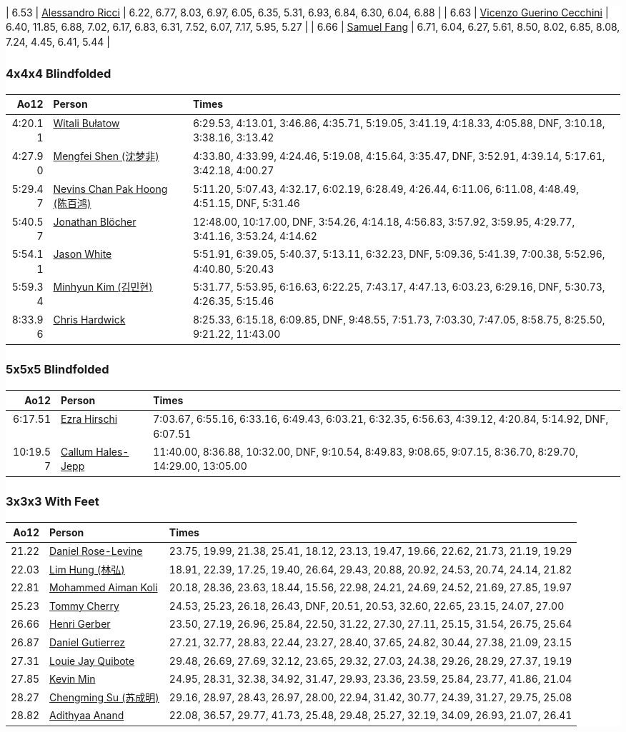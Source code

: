 | 6.53 | [Alessandro Ricci](https://www.worldcubeassociation.org/persons/2018RICC02) | 6.22, 6.77, 8.03, 6.97, 6.05, 6.35, 5.31, 6.93, 6.84, 6.30, 6.04, 6.88 |
| 6.63 | [Vicenzo Guerino Cecchini](https://www.worldcubeassociation.org/persons/2015CECC01) | 6.40, 11.85, 6.88, 7.02, 6.17, 6.83, 6.31, 7.52, 6.07, 7.17, 5.95, 5.27 |
| 6.66 | [Samuel Fang](https://www.worldcubeassociation.org/persons/2014FANG01) | 6.71, 6.04, 6.27, 5.61, 8.50, 8.02, 6.85, 8.08, 7.24, 4.45, 6.41, 5.44 |

### 4x4x4 Blindfolded

| Ao12 | Person | Times |
| ---: | :--- | :--- |
| 4:20.11 | [Witali Bułatow](https://www.worldcubeassociation.org/persons/2015BUAT01) | 6:29.53, 4:13.01, 3:46.86, 4:35.71, 5:19.05, 3:41.19, 4:18.33, 4:05.88, DNF, 3:10.18, 3:38.16, 3:13.42 |
| 4:27.90 | [Mengfei Shen (沈梦非)](https://www.worldcubeassociation.org/persons/2018SHEN07) | 4:33.80, 4:33.99, 4:24.46, 5:19.08, 4:15.64, 3:35.47, DNF, 3:52.91, 4:39.14, 5:17.61, 3:42.18, 4:00.27 |
| 5:29.47 | [Nevins Chan Pak Hoong (陈百鸿)](https://www.worldcubeassociation.org/persons/2010CHAN20) | 5:11.20, 5:07.43, 4:32.17, 6:02.19, 6:28.49, 4:26.44, 6:11.06, 6:11.08, 4:48.49, 4:51.15, DNF, 5:31.46 |
| 5:40.57 | [Jonathan Blöcher](https://www.worldcubeassociation.org/persons/2018BLOC01) | 12:48.00, 10:17.00, DNF, 3:54.26, 4:14.18, 4:56.83, 3:57.92, 3:59.95, 4:29.77, 3:41.16, 3:53.24, 4:14.62 |
| 5:54.11 | [Jason White](https://www.worldcubeassociation.org/persons/2016WHIT16) | 5:51.91, 6:39.05, 5:40.37, 5:13.11, 6:32.23, DNF, 5:09.36, 5:41.39, 7:00.38, 5:52.96, 4:40.80, 5:20.43 |
| 5:59.34 | [Minhyun Kim (김민현)](https://www.worldcubeassociation.org/persons/2007MINH01) | 5:31.77, 5:53.95, 6:16.63, 6:22.25, 7:43.17, 4:47.13, 6:03.23, 6:29.16, DNF, 5:30.73, 4:26.35, 5:15.46 |
| 8:33.96 | [Chris Hardwick](https://www.worldcubeassociation.org/persons/2003HARD01) | 8:25.33, 6:15.18, 6:09.85, DNF, 9:48.55, 7:51.73, 7:03.30, 7:47.05, 8:58.75, 8:25.50, 9:21.22, 11:43.00 |

### 5x5x5 Blindfolded

| Ao12 | Person | Times |
| ---: | :--- | :--- |
| 6:17.51 | [Ezra Hirschi](https://www.worldcubeassociation.org/persons/2019HIRS01) | 7:03.67, 6:55.16, 6:33.16, 6:49.43, 6:03.21, 6:32.35, 6:56.63, 4:39.12, 4:20.84, 5:14.92, DNF, 6:07.51 |
| 10:19.57 | [Callum Hales-Jepp](https://www.worldcubeassociation.org/persons/2012HALE01) | 11:40.00, 8:36.88, 10:32.00, DNF, 9:10.54, 8:49.83, 9:08.65, 9:07.15, 8:36.70, 8:29.70, 14:29.00, 13:05.00 |

### 3x3x3 With Feet

| Ao12 | Person | Times |
| ---: | :--- | :--- |
| 21.22 | [Daniel Rose-Levine](https://www.worldcubeassociation.org/persons/2015ROSE01) | 23.75, 19.99, 21.38, 25.41, 18.12, 23.13, 19.47, 19.66, 22.62, 21.73, 21.19, 19.29 |
| 22.03 | [Lim Hung (林弘)](https://www.worldcubeassociation.org/persons/2016HUNG08) | 18.91, 22.39, 17.25, 19.40, 26.64, 29.43, 20.88, 20.92, 24.53, 20.74, 24.14, 21.82 |
| 22.81 | [Mohammed Aiman Koli](https://www.worldcubeassociation.org/persons/2017KOLI01) | 20.18, 28.36, 23.63, 18.44, 15.56, 22.98, 24.21, 24.69, 24.52, 21.69, 27.85, 19.97 |
| 25.23 | [Tommy Cherry](https://www.worldcubeassociation.org/persons/2015CHER07) | 24.53, 25.23, 26.18, 26.43, DNF, 20.51, 20.53, 32.60, 22.65, 23.15, 24.07, 27.00 |
| 26.66 | [Henri Gerber](https://www.worldcubeassociation.org/persons/2014GERB01) | 23.50, 27.19, 26.96, 25.84, 22.50, 31.22, 27.30, 27.11, 25.15, 31.54, 26.75, 25.64 |
| 26.87 | [Daniel Gutierrez](https://www.worldcubeassociation.org/persons/2016GUTI23) | 27.21, 32.77, 28.83, 22.44, 23.27, 28.40, 37.65, 24.82, 30.44, 27.38, 21.09, 23.15 |
| 27.31 | [Louie Jay Quibote](https://www.worldcubeassociation.org/persons/2012QUIB01) | 29.48, 26.69, 27.69, 32.12, 23.65, 29.32, 27.03, 24.38, 29.26, 28.29, 27.37, 19.19 |
| 27.85 | [Kevin Min](https://www.worldcubeassociation.org/persons/2015MINK04) | 24.95, 28.31, 32.38, 34.92, 31.47, 29.93, 23.36, 23.59, 25.84, 23.77, 41.86, 21.04 |
| 28.27 | [Chengming Su (苏成明)](https://www.worldcubeassociation.org/persons/2013SUCH02) | 29.16, 28.97, 28.43, 26.97, 28.00, 22.94, 31.42, 30.77, 24.39, 31.27, 29.75, 25.08 |
| 28.82 | [Adithyaa Anand](https://www.worldcubeassociation.org/persons/2013ANAN03) | 22.08, 36.57, 29.77, 41.73, 25.48, 29.48, 25.27, 32.19, 34.09, 26.93, 21.07, 26.41 |
